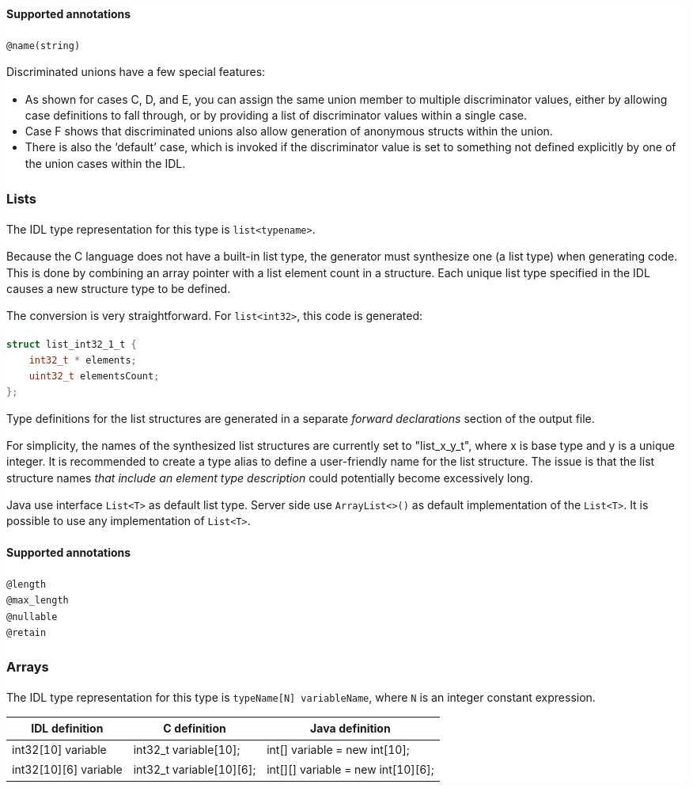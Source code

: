 #### Supported annotations
```
@name(string)
```

Discriminated unions have a few special features:
* As shown for cases C, D, and E, you can assign the same union member to multiple discriminator values, either by allowing case definitions to fall through, or by providing a list of discriminator values within a single case.
* Case F shows that discriminated unions also allow generation of anonymous structs within the union.
* There is also the ‘default’ case, which is invoked if the discriminator value is set to something not defined explicitly by one of the union cases within the IDL.

### Lists
The IDL type representation for this type is ``list<typename>``.

Because the C language does not have a built-in list type, the generator must synthesize one (a list type) when generating code. This is done by combining an array pointer with a list element count in a structure. Each unique list type specified in the IDL causes a new structure type to be defined.

The conversion is very straightforward. For ``list<int32>``, this code is generated:
```C
struct list_int32_1_t {
    int32_t * elements;
    uint32_t elementsCount;
};
```
Type definitions for the list structures are generated in a separate _forward declarations_ section of the output file.

For simplicity, the names of the synthesized list structures are currently set to "list_x_y_t", where x is base type and  y is a unique integer. It is recommended to create a type alias to define a user-friendly name for the list structure. The issue is that the list structure names _that include an element type description_ could potentially become excessively long.

Java use interface `List<T>` as default list type. Server side use `ArrayList<>()` as default implementation of the 
`List<T>`. It is possible to use any implementation of `List<T>`.

#### Supported annotations
```
@length
@max_length
@nullable
@retain
```

### Arrays
The IDL type representation for this type is ``typeName[N] variableName``, where ``N`` is an integer constant expression.

| IDL definition       | C definition             | Java definition                    |
-----------------------|--------------------------|------------------------------------|
 int32[10] variable    | int32_t variable[10];    | int[] variable = new int[10];      |
 int32[10][6] variable | int32_t variable[10][6]; | int[][] variable = new int[10][6]; |
